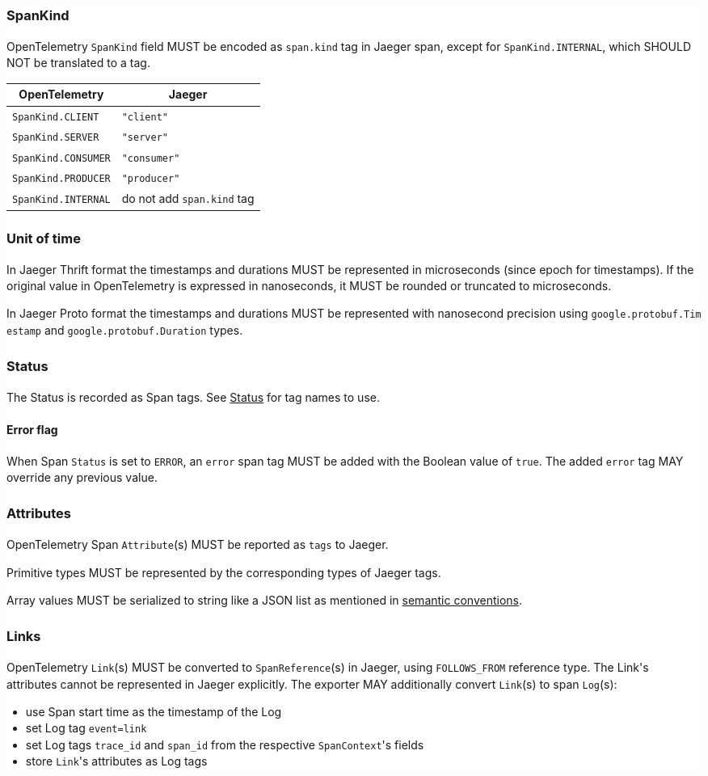 ### SpanKind

OpenTelemetry `SpanKind` field MUST be encoded as `span.kind` tag in Jaeger span,
except for `SpanKind.INTERNAL`, which SHOULD NOT be translated to a tag.

| OpenTelemetry | Jaeger |
| ------------- | ------ |
| `SpanKind.CLIENT`|`"client"`|
| `SpanKind.SERVER`|`"server"`|
| `SpanKind.CONSUMER`|`"consumer"`|
| `SpanKind.PRODUCER`|`"producer"` |
| `SpanKind.INTERNAL`| do not add `span.kind` tag |

### Unit of time

In Jaeger Thrift format the timestamps and durations MUST be represented in
microseconds (since epoch for timestamps). If the original value in OpenTelemetry
is expressed in nanoseconds, it MUST be rounded or truncated to microseconds.

In Jaeger Proto format the timestamps and durations MUST be represented
with nanosecond precision using `google.protobuf.Timestamp` and
`google.protobuf.Duration` types.

### Status

The Status is recorded as Span tags. See [Status](../../common/mapping-to-non-otlp.md#span-status) for
tag names to use.

#### Error flag

When Span `Status` is set to `ERROR`, an `error` span tag MUST be added with the
Boolean value of `true`. The added `error` tag MAY override any previous value.

### Attributes

OpenTelemetry Span `Attribute`(s) MUST be reported as `tags` to Jaeger.

Primitive types MUST be represented by the corresponding types of Jaeger tags.

Array values MUST be serialized to string like a JSON list as mentioned in
[semantic conventions](../../overview.md#semantic-conventions).

### Links

OpenTelemetry `Link`(s) MUST be converted to `SpanReference`(s) in Jaeger,
using `FOLLOWS_FROM` reference type. The Link's attributes cannot be represented
in Jaeger explicitly. The exporter MAY additionally convert `Link`(s) to span `Log`(s):

* use Span start time as the timestamp of the Log
* set Log tag `event=link`
* set Log tags `trace_id` and `span_id` from the respective `SpanContext`'s fields
* store `Link`'s attributes as Log tags

